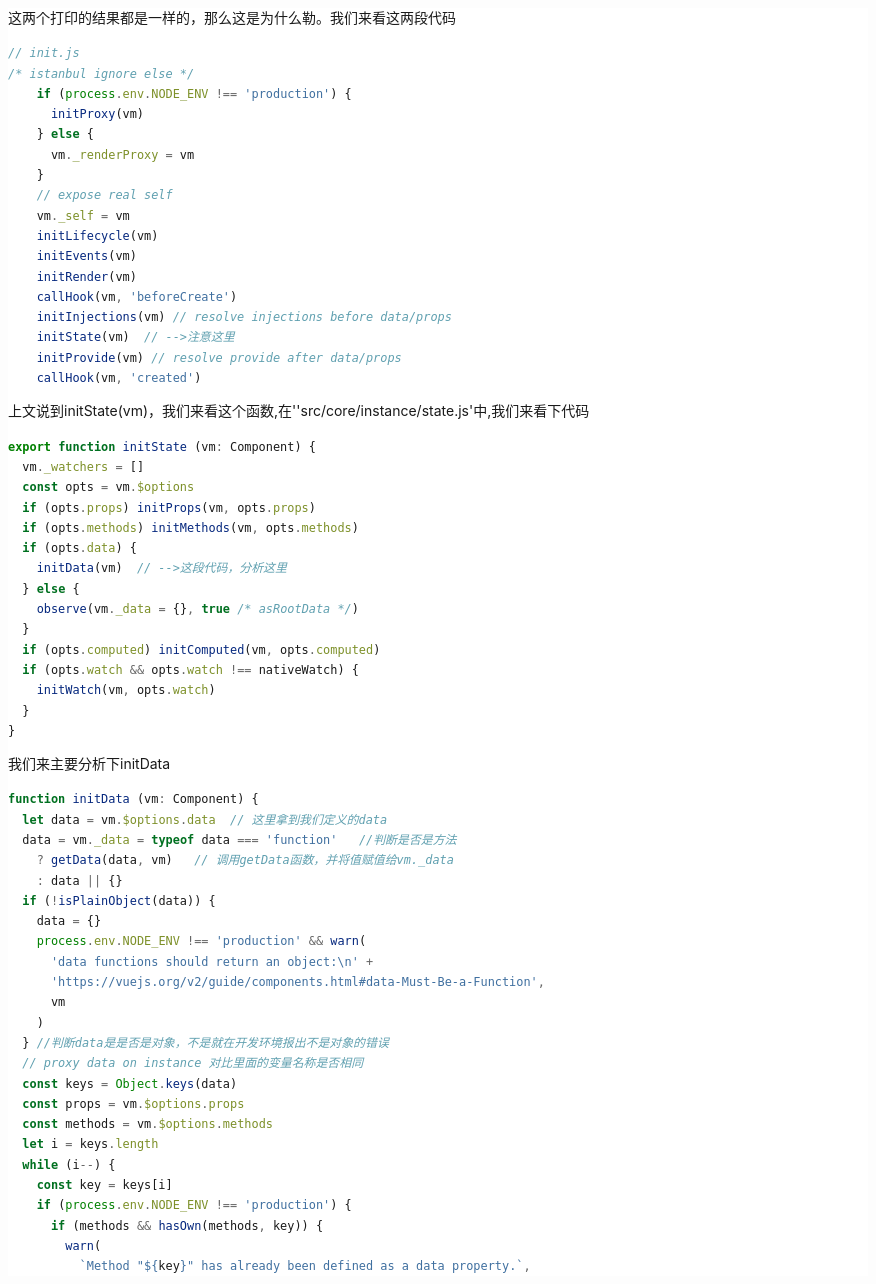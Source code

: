 这两个打印的结果都是一样的，那么这是为什么勒。我们来看这两段代码

```js
// init.js
/* istanbul ignore else */
    if (process.env.NODE_ENV !== 'production') {
      initProxy(vm)
    } else {
      vm._renderProxy = vm
    }
    // expose real self
    vm._self = vm
    initLifecycle(vm)
    initEvents(vm)
    initRender(vm)
    callHook(vm, 'beforeCreate')
    initInjections(vm) // resolve injections before data/props
    initState(vm)  // -->注意这里
    initProvide(vm) // resolve provide after data/props
    callHook(vm, 'created')
```
上文说到initState(vm)，我们来看这个函数,在''src/core/instance/state.js'中,我们来看下代码
```js
export function initState (vm: Component) {
  vm._watchers = []
  const opts = vm.$options
  if (opts.props) initProps(vm, opts.props)
  if (opts.methods) initMethods(vm, opts.methods)
  if (opts.data) {
    initData(vm)  // -->这段代码，分析这里
  } else {
    observe(vm._data = {}, true /* asRootData */)
  }
  if (opts.computed) initComputed(vm, opts.computed)
  if (opts.watch && opts.watch !== nativeWatch) {
    initWatch(vm, opts.watch)
  }
}
```
我们来主要分析下initData
```js
function initData (vm: Component) {
  let data = vm.$options.data  // 这里拿到我们定义的data
  data = vm._data = typeof data === 'function'   //判断是否是方法
    ? getData(data, vm)   // 调用getData函数，并将值赋值给vm._data
    : data || {} 
  if (!isPlainObject(data)) {
    data = {}
    process.env.NODE_ENV !== 'production' && warn(
      'data functions should return an object:\n' +
      'https://vuejs.org/v2/guide/components.html#data-Must-Be-a-Function',
      vm
    )
  } //判断data是是否是对象，不是就在开发环境报出不是对象的错误
  // proxy data on instance 对比里面的变量名称是否相同
  const keys = Object.keys(data)
  const props = vm.$options.props
  const methods = vm.$options.methods
  let i = keys.length
  while (i--) {
    const key = keys[i]
    if (process.env.NODE_ENV !== 'production') {
      if (methods && hasOwn(methods, key)) {
        warn(
          `Method "${key}" has already been defined as a data property.`,
```